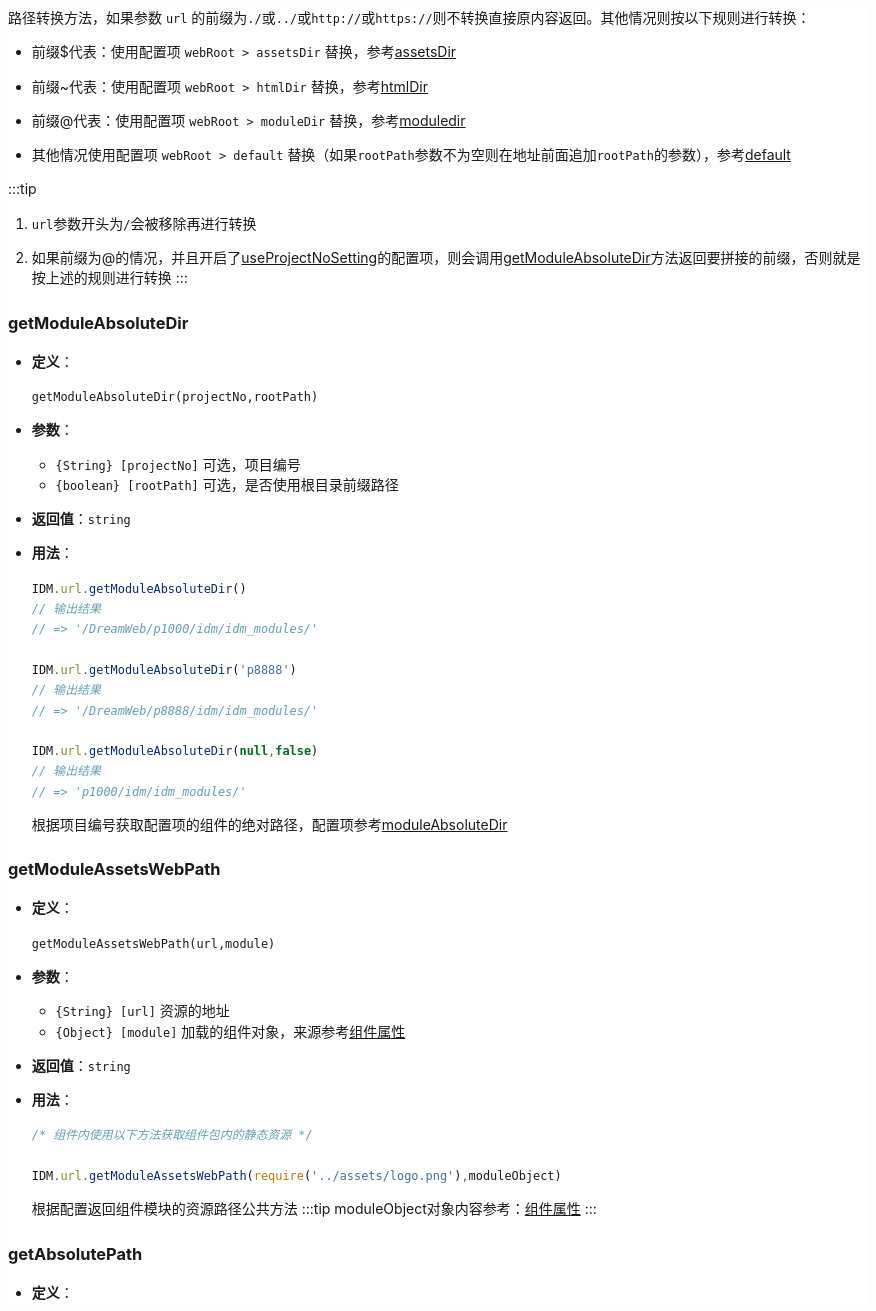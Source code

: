   路径转换方法，如果参数 `url` 的前缀为`./`或`../`或`http://`或`https://`则不转换直接原内容返回。其他情况则按以下规则进行转换：

  - 前缀$代表：使用配置项 `webRoot > assetsDir` 替换，参考[assetsDir](../setting/config.md#assetsdir)

  - 前缀~代表：使用配置项 `webRoot > htmlDir` 替换，参考[htmlDir](../setting/config.md#htmldir)

  - 前缀@代表：使用配置项 `webRoot > moduleDir` 替换，参考[moduledir](../setting/config.md#moduledir)
  
  - 其他情况使用配置项 `webRoot > default` 替换（如果`rootPath`参数不为空则在地址前面追加`rootPath`的参数），参考[default](../setting/config.md#default)

  :::tip
  1. `url`参数开头为`/`会被移除再进行转换

  2. 如果前缀为@的情况，并且开启了[useProjectNoSetting](../setting/config.md#useprojectnosetting)的配置项，则会调用[getModuleAbsoluteDir](./api.md#getmoduleabsolutedir)方法返回要拼接的前缀，否则就是按上述的规则进行转换
  :::
### getModuleAbsoluteDir
- **定义**：

  `getModuleAbsoluteDir(projectNo,rootPath)`
- **参数**：
  - `{String} [projectNo]` 可选，项目编号
  - `{boolean} [rootPath]` 可选，是否使用根目录前缀路径

- **返回值**：`string`

- **用法**：
  ``` js
  IDM.url.getModuleAbsoluteDir()
  // 输出结果
  // => '/DreamWeb/p1000/idm/idm_modules/'
  
  IDM.url.getModuleAbsoluteDir('p8888')
  // 输出结果
  // => '/DreamWeb/p8888/idm/idm_modules/'

  IDM.url.getModuleAbsoluteDir(null,false)
  // 输出结果
  // => 'p1000/idm/idm_modules/'
  ```
  根据项目编号获取配置项的组件的绝对路径，配置项参考[moduleAbsoluteDir](../setting/config.md#moduleabsolutedir)
### getModuleAssetsWebPath
- **定义**：

  `getModuleAssetsWebPath(url,module)`
- **参数**：
  - `{String} [url]` 资源的地址
  - `{Object} [module]` 加载的组件对象，来源参考[组件属性](../moduledevelop/attributes.md)

- **返回值**：`string`

- **用法**：
  ``` js
  /* 组件内使用以下方法获取组件包内的静态资源 */

  IDM.url.getModuleAssetsWebPath(require('../assets/logo.png'),moduleObject)
  ```
  根据配置返回组件模块的资源路径公共方法
  :::tip
  moduleObject对象内容参考：[组件属性](../moduledevelop/attributes.md)
  :::
### getAbsolutePath
- **定义**：
